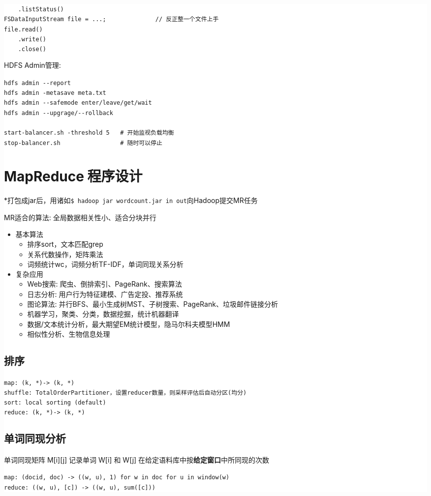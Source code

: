 ```shell
    .listStatus()
FSDataInputStream file = ...;              // 反正整一个文件上手
file.read()
    .write()
    .close()
```

HDFS Admin管理: 

```shell
hdfs admin --report
hdfs admin -metasave meta.txt
hdfs admin --safemode enter/leave/get/wait
hdfs admin --upgrage/--rollback

start-balancer.sh -threshold 5   # 开始监视负载均衡
stop-balancer.sh                 # 随时可以停止
```


# MapReduce 程序设计

*打包成jar后，用诸如`$ hadoop jar wordcount.jar in out`向Hadoop提交MR任务

MR适合的算法: 全局数据相关性小、适合分块并行

  - 基本算法
    - 排序sort，文本匹配grep
    - 关系代数操作，矩阵乘法
    - 词频统计wc，词频分析TF-IDF，单词同现关系分析
  - 复杂应用
    - Web搜索: 爬虫、倒排索引、PageRank、搜索算法
    - 日志分析: 用户行为特征建模、广告定投、推荐系统
    - 图论算法: 并行BFS、最小生成树MST、子树搜索、PageRank、垃圾邮件链接分析
    - 机器学习，聚类、分类，数据挖掘，统计机器翻译
    - 数据/文本统计分析，最大期望EM统计模型，隐马尔科夫模型HMM
    - 相似性分析、生物信息处理

## 排序

```
map: (k, *)-> (k, *)
shuffle: TotalOrderPartitioner，设置reducer数量，则采样评估后自动分区(均分)
sort: local sorting (default)
reduce: (k, *)-> (k, *)
```

## 单词同现分析

单词同现矩阵 M[i][j] 记录单词 W[i] 和 W[j] 在给定语料库中按**给定窗口**中所同现的次数

```
map: (docid, doc) -> ((w, u), 1) for w in doc for u in window(w)
reduce: ((w, u), [c]) -> ((w, u), sum([c]))
```
